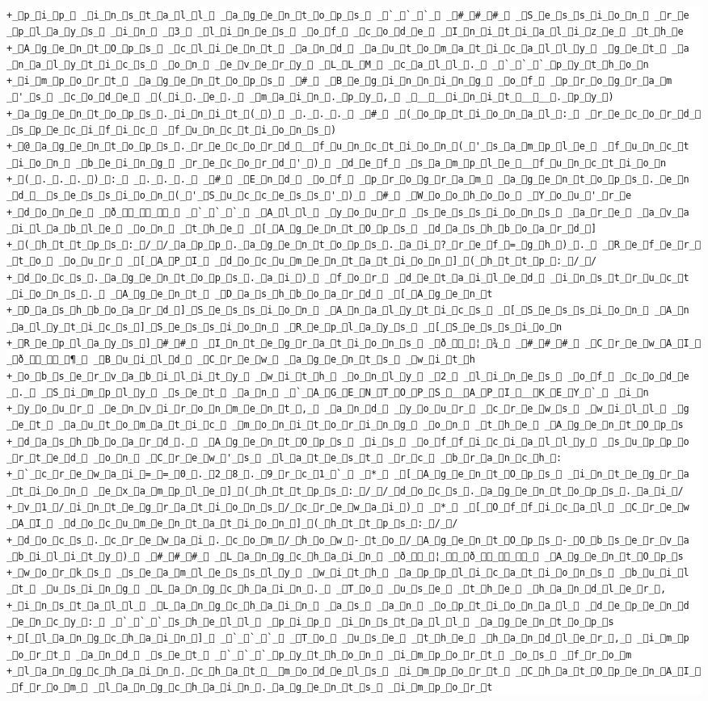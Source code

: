 ```
+_p_i_p_ _i_n_s_t_a_l_l_ _a_g_e_n_t_o_p_s_ _`_`_`_ _#_#_#_ _S_e_s_s_i_o_n_ _r_e_p_l_a_y_s_ _i_n_ _3_ _l_i_n_e_s_ _o_f_ _c_o_d_e_ _I_n_i_t_i_a_l_i_z_e_ _t_h_e
+_A_g_e_n_t_O_p_s_ _c_l_i_e_n_t_ _a_n_d_ _a_u_t_o_m_a_t_i_c_a_l_l_y_ _g_e_t_ _a_n_a_l_y_t_i_c_s_ _o_n_ _e_v_e_r_y_ _L_L_M_ _c_a_l_l_._ _`_`_`_p_y_t_h_o_n
+_i_m_p_o_r_t_ _a_g_e_n_t_o_p_s_ _#_ _B_e_g_i_n_n_i_n_g_ _o_f_ _p_r_o_g_r_a_m_'_s_ _c_o_d_e_ _(_i_._e_._ _m_a_i_n_._p_y_,_ _____i_n_i_t_____._p_y_)
+_a_g_e_n_t_o_p_s_._i_n_i_t_(_)_ _._._._ _#_ _(_o_p_t_i_o_n_a_l_:_ _r_e_c_o_r_d_ _s_p_e_c_i_f_i_c_ _f_u_n_c_t_i_o_n_s_)
+_@_a_g_e_n_t_o_p_s_._r_e_c_o_r_d___f_u_n_c_t_i_o_n_(_'_s_a_m_p_l_e_ _f_u_n_c_t_i_o_n_ _b_e_i_n_g_ _r_e_c_o_r_d_'_)_ _d_e_f_ _s_a_m_p_l_e___f_u_n_c_t_i_o_n
+_(_._._._)_:_ _._._._ _#_ _E_n_d_ _o_f_ _p_r_o_g_r_a_m_ _a_g_e_n_t_o_p_s_._e_n_d___s_e_s_s_i_o_n_(_'_S_u_c_c_e_s_s_'_)_ _#_ _W_o_o_h_o_o_ _Y_o_u_'_r_e
+_d_o_n_e_ _ð____ _`_`_`_ _A_l_l_ _y_o_u_r_ _s_e_s_s_i_o_n_s_ _a_r_e_ _a_v_a_i_l_a_b_l_e_ _o_n_ _t_h_e_ _[_A_g_e_n_t_O_p_s_ _d_a_s_h_b_o_a_r_d_]
+_(_h_t_t_p_s_:_/_/_a_p_p_._a_g_e_n_t_o_p_s_._a_i_?_r_e_f_=_g_h_)_._ _R_e_f_e_r_ _t_o_ _o_u_r_ _[_A_P_I_ _d_o_c_u_m_e_n_t_a_t_i_o_n_]_(_h_t_t_p_:_/_/
+_d_o_c_s_._a_g_e_n_t_o_p_s_._a_i_)_ _f_o_r_ _d_e_t_a_i_l_e_d_ _i_n_s_t_r_u_c_t_i_o_n_s_._ _A_g_e_n_t_ _D_a_s_h_b_o_a_r_d_ _[_A_g_e_n_t
+_D_a_s_h_b_o_a_r_d_]_S_e_s_s_i_o_n_ _A_n_a_l_y_t_i_c_s_ _[_S_e_s_s_i_o_n_ _A_n_a_l_y_t_i_c_s_]_S_e_s_s_i_o_n_ _R_e_p_l_a_y_s_ _[_S_e_s_s_i_o_n
+_R_e_p_l_a_y_s_]_#_#_ _I_n_t_e_g_r_a_t_i_o_n_s_ _ð__¦_¾_ _#_#_#_ _C_r_e_w_A_I_ _ð___¶_ _B_u_i_l_d_ _C_r_e_w_ _a_g_e_n_t_s_ _w_i_t_h
+_o_b_s_e_r_v_a_b_i_l_i_t_y_ _w_i_t_h_ _o_n_l_y_ _2_ _l_i_n_e_s_ _o_f_ _c_o_d_e_._ _S_i_m_p_l_y_ _s_e_t_ _a_n_ _`_A_G_E_N_T_O_P_S___A_P_I___K_E_Y_`_ _i_n
+_y_o_u_r_ _e_n_v_i_r_o_n_m_e_n_t_,_ _a_n_d_ _y_o_u_r_ _c_r_e_w_s_ _w_i_l_l_ _g_e_t_ _a_u_t_o_m_a_t_i_c_ _m_o_n_i_t_o_r_i_n_g_ _o_n_ _t_h_e_ _A_g_e_n_t_O_p_s
+_d_a_s_h_b_o_a_r_d_._ _A_g_e_n_t_O_p_s_ _i_s_ _o_f_f_i_c_i_a_l_l_y_ _s_u_p_p_o_r_t_e_d_ _o_n_ _C_r_e_w_'_s_ _l_a_t_e_s_t_ _r_c_ _b_r_a_n_c_h_:
+_`_c_r_e_w_a_i_=_=_0_._2_8_._9_r_c_1_`_ _*_ _[_A_g_e_n_t_O_p_s_ _i_n_t_e_g_r_a_t_i_o_n_ _e_x_a_m_p_l_e_]_(_h_t_t_p_s_:_/_/_d_o_c_s_._a_g_e_n_t_o_p_s_._a_i_/
+_v_1_/_i_n_t_e_g_r_a_t_i_o_n_s_/_c_r_e_w_a_i_)_ _*_ _[_O_f_f_i_c_a_l_ _C_r_e_w_A_I_ _d_o_c_u_m_e_n_t_a_t_i_o_n_]_(_h_t_t_p_s_:_/_/
+_d_o_c_s_._c_r_e_w_a_i_._c_o_m_/_h_o_w_-_t_o_/_A_g_e_n_t_O_p_s_-_O_b_s_e_r_v_a_b_i_l_i_t_y_)_ _#_#_#_ _L_a_n_g_c_h_a_i_n_ _ð__¦__ð____ _A_g_e_n_t_O_p_s
+_w_o_r_k_s_ _s_e_a_m_l_e_s_s_l_y_ _w_i_t_h_ _a_p_p_l_i_c_a_t_i_o_n_s_ _b_u_i_l_t_ _u_s_i_n_g_ _L_a_n_g_c_h_a_i_n_._ _T_o_ _u_s_e_ _t_h_e_ _h_a_n_d_l_e_r_,
+_i_n_s_t_a_l_l_ _L_a_n_g_c_h_a_i_n_ _a_s_ _a_n_ _o_p_t_i_o_n_a_l_ _d_e_p_e_n_d_e_n_c_y_:_ _`_`_`_s_h_e_l_l_ _p_i_p_ _i_n_s_t_a_l_l_ _a_g_e_n_t_o_p_s
+_[_l_a_n_g_c_h_a_i_n_]_ _`_`_`_ _T_o_ _u_s_e_ _t_h_e_ _h_a_n_d_l_e_r_,_ _i_m_p_o_r_t_ _a_n_d_ _s_e_t_ _`_`_`_p_y_t_h_o_n_ _i_m_p_o_r_t_ _o_s_ _f_r_o_m
+_l_a_n_g_c_h_a_i_n_._c_h_a_t___m_o_d_e_l_s_ _i_m_p_o_r_t_ _C_h_a_t_O_p_e_n_A_I_ _f_r_o_m_ _l_a_n_g_c_h_a_i_n_._a_g_e_n_t_s_ _i_m_p_o_r_t
```